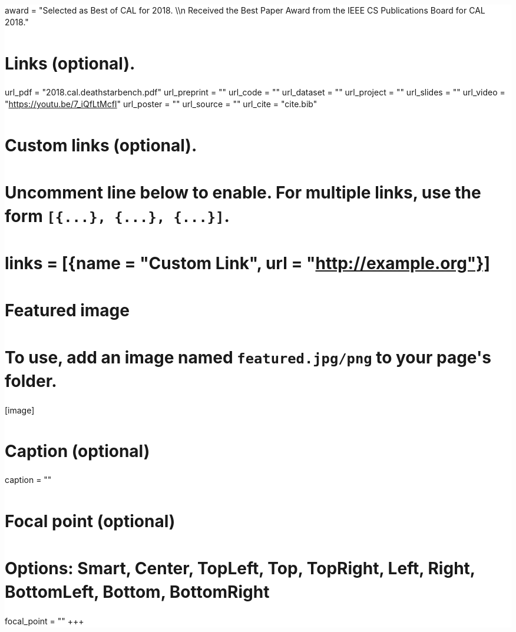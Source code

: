 award = "Selected as Best of CAL for 2018. \\\n Received the Best Paper Award from the IEEE CS Publications Board for CAL 2018." 

# Links (optional).
url_pdf = "2018.cal.deathstarbench.pdf"
url_preprint = ""
url_code = ""
url_dataset = ""
url_project = ""
url_slides = ""
url_video = "https://youtu.be/7_iQfLtMcfI"
url_poster = ""
url_source = ""
url_cite = "cite.bib"

# Custom links (optional).
#   Uncomment line below to enable. For multiple links, use the form `[{...}, {...}, {...}]`.
# links = [{name = "Custom Link", url = "http://example.org"}]

# Featured image
# To use, add an image named `featured.jpg/png` to your page's folder. 
[image]
  # Caption (optional)
  caption = ""

  # Focal point (optional)
  # Options: Smart, Center, TopLeft, Top, TopRight, Left, Right, BottomLeft, Bottom, BottomRight
  focal_point = ""
+++
